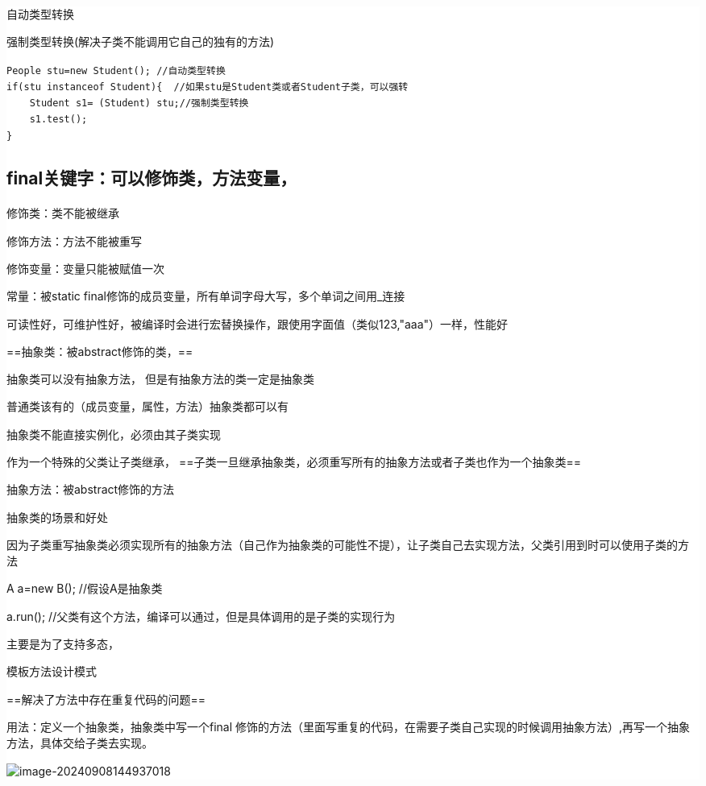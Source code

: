 

自动类型转换  

强制类型转换(解决子类不能调用它自己的独有的方法)

```
People stu=new Student(); //自动类型转换  
if(stu instanceof Student){  //如果stu是Student类或者Student子类，可以强转
    Student s1= (Student) stu;//强制类型转换
    s1.test();
}
```



## final关键字：可以修饰类，方法变量，

修饰类：类不能被继承

修饰方法：方法不能被重写

修饰变量：变量只能被赋值一次



常量：被static final修饰的成员变量，所有单词字母大写，多个单词之间用_连接

可读性好，可维护性好，被编译时会进行宏替换操作，跟使用字面值（类似123,"aaa"）一样，性能好



==抽象类：被abstract修饰的类，==

抽象类可以没有抽象方法， 但是有抽象方法的类一定是抽象类

普通类该有的（成员变量，属性，方法）抽象类都可以有

抽象类不能直接实例化，必须由其子类实现

作为一个特殊的父类让子类继承， ==子类一旦继承抽象类，必须重写所有的抽象方法或者子类也作为一个抽象类==

抽象方法：被abstract修饰的方法



抽象类的场景和好处

因为子类重写抽象类必须实现所有的抽象方法（自己作为抽象类的可能性不提），让子类自己去实现方法，父类引用到时可以使用子类的方法

A a=new B(); //假设A是抽象类

a.run(); //父类有这个方法，编译可以通过，但是具体调用的是子类的实现行为

主要是为了支持多态，



模板方法设计模式

==解决了方法中存在重复代码的问题==

用法：定义一个抽象类，抽象类中写一个final 修饰的方法（里面写重复的代码，在需要子类自己实现的时候调用抽象方法）,再写一个抽象方法，具体交给子类去实现。

![image-20240908144937018](C:\Users\dell\AppData\Roaming\Typora\typora-user-images\image-20240908144937018.png)
